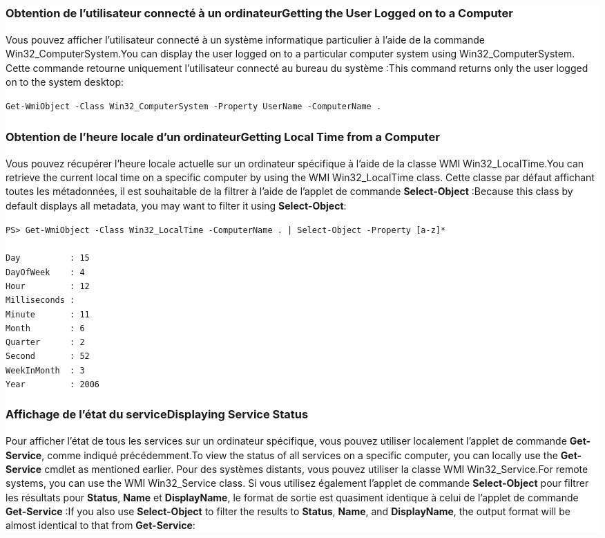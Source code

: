 ### <a name="getting-the-user-logged-on-to-a-computer"></a><span data-ttu-id="3a317-151">Obtention de l’utilisateur connecté à un ordinateur</span><span class="sxs-lookup"><span data-stu-id="3a317-151">Getting the User Logged on to a Computer</span></span>
<span data-ttu-id="3a317-152">Vous pouvez afficher l’utilisateur connecté à un système informatique particulier à l’aide de la commande Win32_ComputerSystem.</span><span class="sxs-lookup"><span data-stu-id="3a317-152">You can display the user logged on to a particular computer system using Win32_ComputerSystem.</span></span> <span data-ttu-id="3a317-153">Cette commande retourne uniquement l’utilisateur connecté au bureau du système :</span><span class="sxs-lookup"><span data-stu-id="3a317-153">This command returns only the user logged on to the system desktop:</span></span>

```
Get-WmiObject -Class Win32_ComputerSystem -Property UserName -ComputerName .
```

### <a name="getting-local-time-from-a-computer"></a><span data-ttu-id="3a317-154">Obtention de l’heure locale d’un ordinateur</span><span class="sxs-lookup"><span data-stu-id="3a317-154">Getting Local Time from a Computer</span></span>
<span data-ttu-id="3a317-155">Vous pouvez récupérer l’heure locale actuelle sur un ordinateur spécifique à l’aide de la classe WMI Win32_LocalTime.</span><span class="sxs-lookup"><span data-stu-id="3a317-155">You can retrieve the current local time on a specific computer by using the WMI Win32_LocalTime class.</span></span> <span data-ttu-id="3a317-156">Cette classe par défaut affichant toutes les métadonnées, il est souhaitable de la filtrer à l’aide de l’applet de commande **Select-Object** :</span><span class="sxs-lookup"><span data-stu-id="3a317-156">Because this class by default displays all metadata, you may want to filter it using **Select-Object**:</span></span>

```
PS> Get-WmiObject -Class Win32_LocalTime -ComputerName . | Select-Object -Property [a-z]*

Day          : 15
DayOfWeek    : 4
Hour         : 12
Milliseconds :
Minute       : 11
Month        : 6
Quarter      : 2
Second       : 52
WeekInMonth  : 3
Year         : 2006
```

### <a name="displaying-service-status"></a><span data-ttu-id="3a317-157">Affichage de l’état du service</span><span class="sxs-lookup"><span data-stu-id="3a317-157">Displaying Service Status</span></span>
<span data-ttu-id="3a317-158">Pour afficher l’état de tous les services sur un ordinateur spécifique, vous pouvez utiliser localement l’applet de commande **Get-Service**, comme indiqué précédemment.</span><span class="sxs-lookup"><span data-stu-id="3a317-158">To view the status of all services on a specific computer, you can locally use the **Get-Service** cmdlet as mentioned earlier.</span></span> <span data-ttu-id="3a317-159">Pour des systèmes distants, vous pouvez utiliser la classe WMI Win32_Service.</span><span class="sxs-lookup"><span data-stu-id="3a317-159">For remote systems, you can use the WMI Win32_Service class.</span></span> <span data-ttu-id="3a317-160">Si vous utilisez également l’applet de commande **Select-Object** pour filtrer les résultats pour **Status**, **Name** et **DisplayName**, le format de sortie est quasiment identique à celui de l’applet de commande **Get-Service** :</span><span class="sxs-lookup"><span data-stu-id="3a317-160">If you also use **Select-Object** to filter the results to **Status**, **Name**, and **DisplayName**, the output format will be almost identical to that from **Get-Service**:</span></span>
